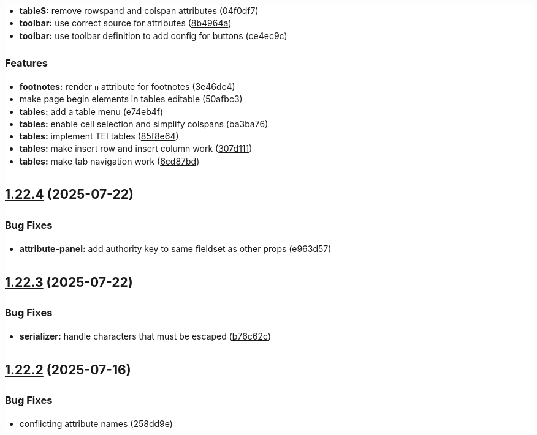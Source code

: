 * **tableS:** remove rowspand and colspan attributes ([04f0df7](https://github.com/JinnElements/jinn-tap/commit/04f0df74a38dee1d89ebbd1747b3fbf73074b1bb))
* **toolbar:** use correct source for attributes ([8b4964a](https://github.com/JinnElements/jinn-tap/commit/8b4964aa4fcfb328d6a3e3ebf3c6561086cb8069))
* **toolbar:** use toolbar definition to add config for buttons ([ce4ec9c](https://github.com/JinnElements/jinn-tap/commit/ce4ec9c4b252f5c2604457ed62e669b3d576effc))


### Features

* **footnotes:** render `n` attribute for footnotes ([3e46dc4](https://github.com/JinnElements/jinn-tap/commit/3e46dc456dacf5f8c68af8bc37282d49ef902d95))
* make page begin elements in tables editable ([50afbc3](https://github.com/JinnElements/jinn-tap/commit/50afbc3be0f9cb1dda369a2dba65d0ac1783a32b))
* **tables:** add a table menu ([e74eb4f](https://github.com/JinnElements/jinn-tap/commit/e74eb4fd76520a7719288839682454bfa36873fa))
* **tables:** enable cell selection and simplify colspans ([ba3ba76](https://github.com/JinnElements/jinn-tap/commit/ba3ba76513716f063d9daff4ba3762444e929778))
* **tables:** implement TEI tables ([85f8e64](https://github.com/JinnElements/jinn-tap/commit/85f8e64223bfc98d3d7d996d74178055452c3f3f))
* **tables:** make insert row and insert column work ([307d111](https://github.com/JinnElements/jinn-tap/commit/307d1113d10b0577287e890a5b8e193d47f7db13))
* **tables:** make tab navigation work ([6cd87bd](https://github.com/JinnElements/jinn-tap/commit/6cd87bd3d84bfa3afd7da8155e5ce68ff5ca1231))

## [1.22.4](https://github.com/JinnElements/jinn-tap/compare/v1.22.3...v1.22.4) (2025-07-22)


### Bug Fixes

* **attribute-panel:** add authority key to same fieldset as other props ([e963d57](https://github.com/JinnElements/jinn-tap/commit/e963d575d65791db91a5384b113cb42163702358))

## [1.22.3](https://github.com/JinnElements/jinn-tap/compare/v1.22.2...v1.22.3) (2025-07-22)


### Bug Fixes

* **serializer:** handle characters that must be escaped ([b76c62c](https://github.com/JinnElements/jinn-tap/commit/b76c62cefaccadbbd18bbc17f1c093f49ad4b068))

## [1.22.2](https://github.com/JinnElements/jinn-tap/compare/v1.22.1...v1.22.2) (2025-07-16)


### Bug Fixes

* conflicting attribute names ([258dd9e](https://github.com/JinnElements/jinn-tap/commit/258dd9ed2538091ff0cf38dca15dd53674188e3c))
